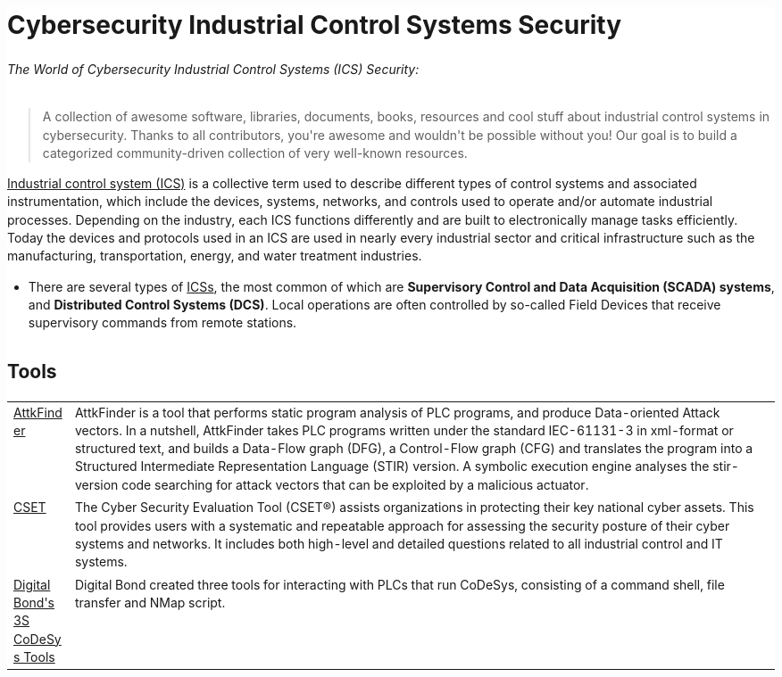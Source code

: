 # Cybersecurity Industrial Control Systems Security
###### The World of Cybersecurity  Industrial Control Systems (ICS) Security:
> A collection of awesome software, libraries, documents, books, resources and cool stuff about industrial control systems in cybersecurity.
> Thanks to all contributors, you're awesome and wouldn't be possible without you! Our goal is to build a categorized community-driven collection of very well-known resources.

[Industrial control system (ICS)](https://en.wikipedia.org/wiki/Industrial_control_system) is a collective term used to describe different types of control systems and associated instrumentation, which include the devices, systems, networks, and controls used to operate and/or automate industrial processes. Depending on the industry, each ICS functions differently and are built to electronically manage tasks efficiently. Today the devices and protocols used in an ICS are used in nearly every industrial sector and critical infrastructure such as the manufacturing, transportation, energy, and water treatment industries.

- There are several types of [ICSs](https://www.trendmicro.com/vinfo/us/security/definition/industrial-control-system), the most common of which are **Supervisory Control and Data Acquisition (SCADA) systems**, and **Distributed Control Systems (DCS)**. Local operations are often controlled by so-called Field Devices that receive supervisory commands from remote stations.


## Tools

<table>
    <tr>
        <td>
            <a href="https://gitlab.com/jhcastel/attkfinder" target="_blank">AttkFinder</a>
        </td>
        <td>
            AttkFinder is a tool that performs static program analysis of PLC programs, and
produce Data-oriented Attack vectors. In a nutshell, AttkFinder takes PLC programs written
under the standard IEC-61131-3 in xml-format or structured text,
and builds a Data-Flow graph (DFG), a Control-Flow graph (CFG) and translates the program
into a Structured Intermediate Representation Language (STIR) version. A symbolic
execution engine analyses the stir-version code searching for attack vectors that can be
exploited by a malicious actuator.​
        </td> 
    </tr>
    <tr>
        <td>
            <a href="https://us-cert.cisa.gov/ics/Assessments" target="_blank">CSET</a>
        </td>
        <td>
            The Cyber Security Evaluation Tool (CSET®) assists organizations in protecting their key national cyber assets. 
            This tool provides users with a systematic and repeatable approach for assessing the security posture of their cyber systems and networks. 
            It includes both high-level and detailed questions related to all industrial control and IT systems.​
        </td> 
    </tr>
    <tr>
        <td>
            <a href="https://www.digitalbond.com/tools/basecamp/3s-codesys/" target="_blank">Digital Bond's 3S CoDeSys Tools</a>
        </td>
        <td>
            Digital Bond created three tools for interacting with PLCs that run CoDeSys, consisting of a command shell, file transfer and NMap script.
        </td> 
    </tr>
    <tr>
